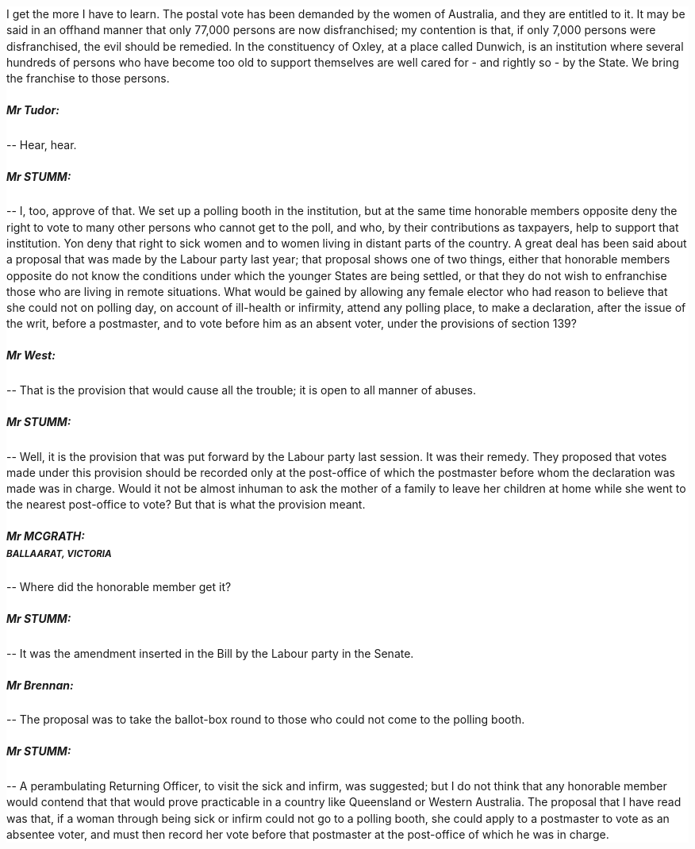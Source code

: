 I get the more I have to learn. The postal vote has been demanded by the women of Australia, and they are entitled to it. It may be said in an offhand manner that only 77,000 persons are now disfranchised; my contention is that, if only 7,000 persons were disfranchised, the evil should be remedied. In the constituency of Oxley, at a place called Dunwich, is an institution where several hundreds of persons who have become too old to support themselves are well cared for - and rightly so - by the State. We bring the franchise to those persons. 

##### Mr Tudor:

-- Hear, hear. 

##### Mr STUMM:

-- I, too, approve of that. We set up a polling booth in the institution, but at the same time honorable members opposite deny the right to vote to many other persons who cannot get to the poll, and who, by their contributions as taxpayers, help to support that institution. Yon deny that right to sick women and to women living in distant parts of the country. A great deal has been said about a proposal that was made by the Labour party last year; that proposal shows one of two things, either that honorable members opposite do not know the conditions under which the younger States are being settled, or that they do not wish to enfranchise those who are living in remote situations. What would be gained by allowing any female elector who had reason to believe that she could not on polling day, on account of ill-health or infirmity, attend any polling place, to make a declaration, after the issue of the writ, before a postmaster, and to vote before him as an absent voter, under the provisions of section 139? 

##### Mr West:

-- That is the provision that would cause all the trouble; it is open to all manner of abuses. 

##### Mr STUMM:

-- Well, it is the provision that was put forward by the Labour party last session. It was their remedy. They proposed that votes made under this provision should be recorded only at the post-office of which the postmaster before whom the declaration was made was in charge. Would it not be almost inhuman to ask the mother of a family to leave her children at home while she went to the nearest post-office to vote? But that is what the provision meant. 

##### Mr MCGRATH:<br><small class="text-muted">BALLAARAT, VICTORIA</small>

-- Where did the honorable member get it? 

##### Mr STUMM:

-- It was the amendment inserted in the Bill by the Labour party in the Senate. 

##### Mr Brennan:

-- The proposal was to take the ballot-box round to those who could not come to the polling booth. 

##### Mr STUMM:

-- A perambulating Returning Officer, to visit the sick and infirm, was suggested; but I do not think that any honorable member would contend that that would prove practicable in a country like Queensland or Western Australia. The proposal that I have read was that, if a woman through being sick or infirm could not go to a polling booth, she could apply to a postmaster to vote as an absentee voter, and must then record her vote before that postmaster at the post-office of which he was in charge. 
